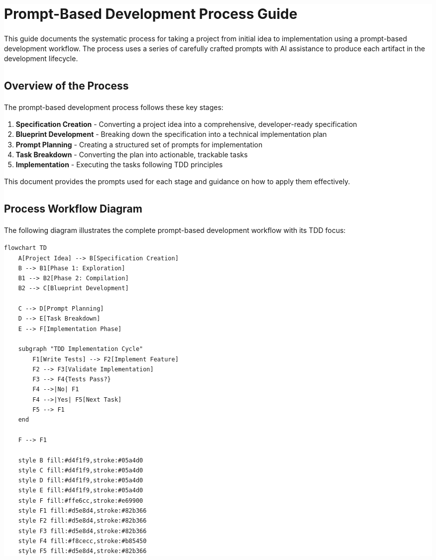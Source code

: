 # Prompt-Based Development Process Guide

This guide documents the systematic process for taking a project from initial idea to implementation using a prompt-based development workflow. The process uses a series of carefully crafted prompts with AI assistance to produce each artifact in the development lifecycle.

## Overview of the Process

The prompt-based development process follows these key stages:

1. **Specification Creation** - Converting a project idea into a comprehensive, developer-ready specification
2. **Blueprint Development** - Breaking down the specification into a technical implementation plan
3. **Prompt Planning** - Creating a structured set of prompts for implementation
4. **Task Breakdown** - Converting the plan into actionable, trackable tasks
5. **Implementation** - Executing the tasks following TDD principles

This document provides the prompts used for each stage and guidance on how to apply them effectively.

## Process Workflow Diagram

The following diagram illustrates the complete prompt-based development workflow with its TDD focus:

```mermaid
flowchart TD
    A[Project Idea] --> B[Specification Creation]
    B --> B1[Phase 1: Exploration]
    B1 --> B2[Phase 2: Compilation]
    B2 --> C[Blueprint Development]
    
    C --> D[Prompt Planning]
    D --> E[Task Breakdown]
    E --> F[Implementation Phase]
    
    subgraph "TDD Implementation Cycle"
        F1[Write Tests] --> F2[Implement Feature]
        F2 --> F3[Validate Implementation]
        F3 --> F4{Tests Pass?}
        F4 -->|No| F1
        F4 -->|Yes| F5[Next Task]
        F5 --> F1
    end
    
    F --> F1
    
    style B fill:#d4f1f9,stroke:#05a4d0
    style C fill:#d4f1f9,stroke:#05a4d0
    style D fill:#d4f1f9,stroke:#05a4d0
    style E fill:#d4f1f9,stroke:#05a4d0
    style F fill:#ffe6cc,stroke:#e69900
    style F1 fill:#d5e8d4,stroke:#82b366
    style F2 fill:#d5e8d4,stroke:#82b366
    style F3 fill:#d5e8d4,stroke:#82b366
    style F4 fill:#f8cecc,stroke:#b85450
    style F5 fill:#d5e8d4,stroke:#82b366
```
